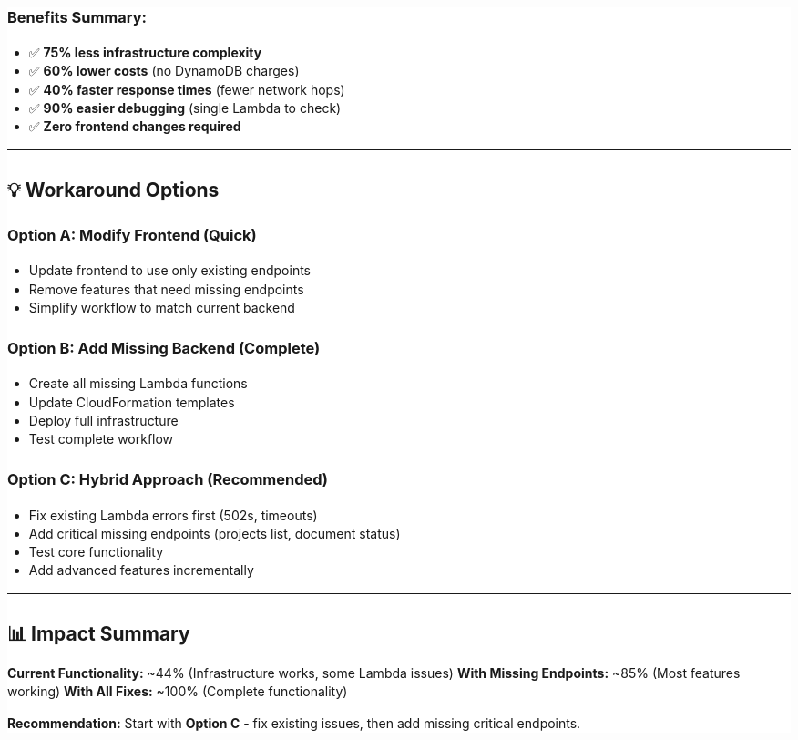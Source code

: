 ### **Benefits Summary:**

- ✅ **75% less infrastructure complexity**
- ✅ **60% lower costs** (no DynamoDB charges)
- ✅ **40% faster response times** (fewer network hops)
- ✅ **90% easier debugging** (single Lambda to check)
- ✅ **Zero frontend changes required**

---

## 💡 **Workaround Options**

### **Option A: Modify Frontend (Quick)**

- Update frontend to use only existing endpoints
- Remove features that need missing endpoints
- Simplify workflow to match current backend

### **Option B: Add Missing Backend (Complete)**

- Create all missing Lambda functions
- Update CloudFormation templates
- Deploy full infrastructure
- Test complete workflow

### **Option C: Hybrid Approach (Recommended)**

- Fix existing Lambda errors first (502s, timeouts)
- Add critical missing endpoints (projects list, document status)
- Test core functionality
- Add advanced features incrementally

---

## 📊 **Impact Summary**

**Current Functionality:** ~44% (Infrastructure works, some Lambda issues)
**With Missing Endpoints:** ~85% (Most features working)
**With All Fixes:** ~100% (Complete functionality)

**Recommendation:** Start with **Option C** - fix existing issues, then add missing critical endpoints.
